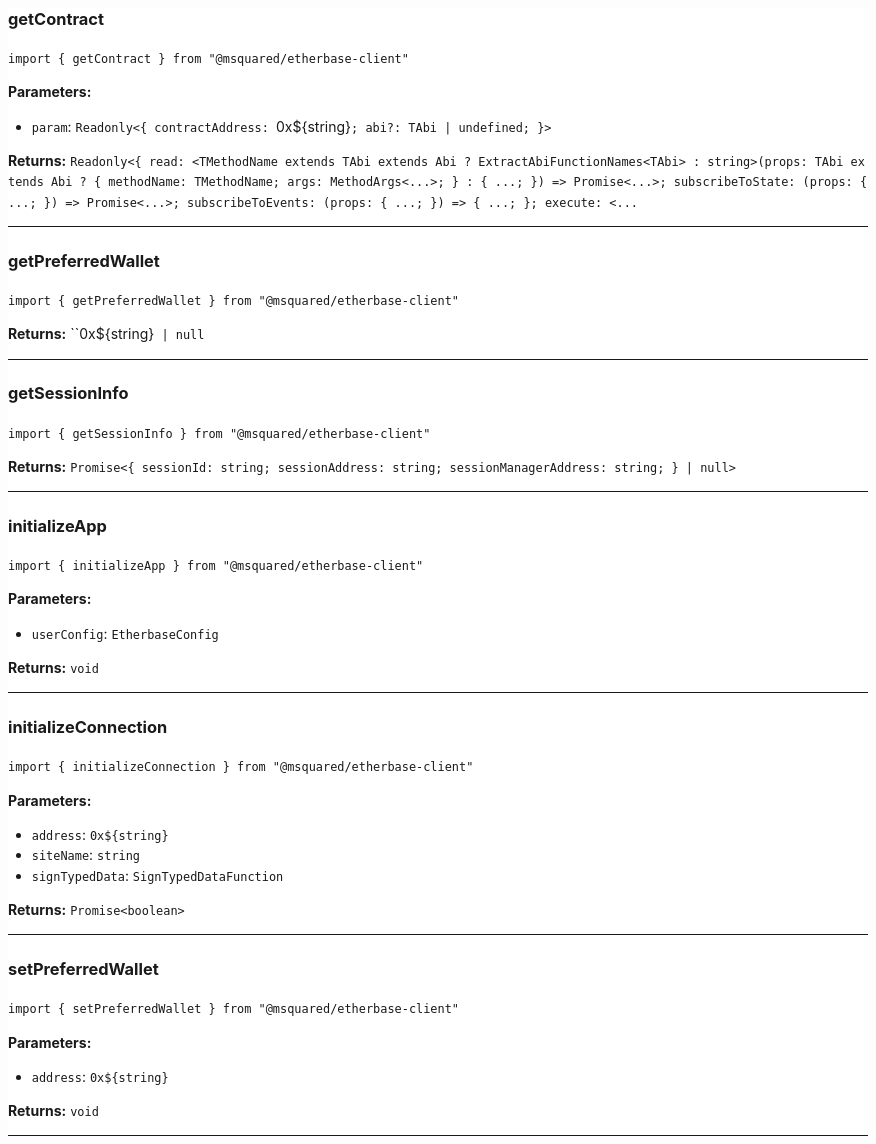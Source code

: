 
### getContract

`import { getContract } from "@msquared/etherbase-client"`

**Parameters:**

- `param`: `Readonly<{ contractAddress: `0x${string}`; abi?: TAbi | undefined; }>`

**Returns:** `Readonly<{ read: <TMethodName extends TAbi extends Abi ? ExtractAbiFunctionNames<TAbi> : string>(props: TAbi extends Abi ? { methodName: TMethodName; args: MethodArgs<...>; } : { ...; }) => Promise<...>; subscribeToState: (props: { ...; }) => Promise<...>; subscribeToEvents: (props: { ...; }) => { ...; }; execute: <...`

---

### getPreferredWallet

`import { getPreferredWallet } from "@msquared/etherbase-client"`

**Returns:** ``0x${string}` | null`

---

### getSessionInfo

`import { getSessionInfo } from "@msquared/etherbase-client"`

**Returns:** `Promise<{ sessionId: string; sessionAddress: string; sessionManagerAddress: string; } | null>`

---

### initializeApp

`import { initializeApp } from "@msquared/etherbase-client"`

**Parameters:**

- `userConfig`: `EtherbaseConfig`

**Returns:** `void`

---

### initializeConnection

`import { initializeConnection } from "@msquared/etherbase-client"`

**Parameters:**

- `address`: ``0x${string}``
- `siteName`: `string`
- `signTypedData`: `SignTypedDataFunction`

**Returns:** `Promise<boolean>`

---

### setPreferredWallet

`import { setPreferredWallet } from "@msquared/etherbase-client"`

**Parameters:**

- `address`: ``0x${string}``

**Returns:** `void`

---


